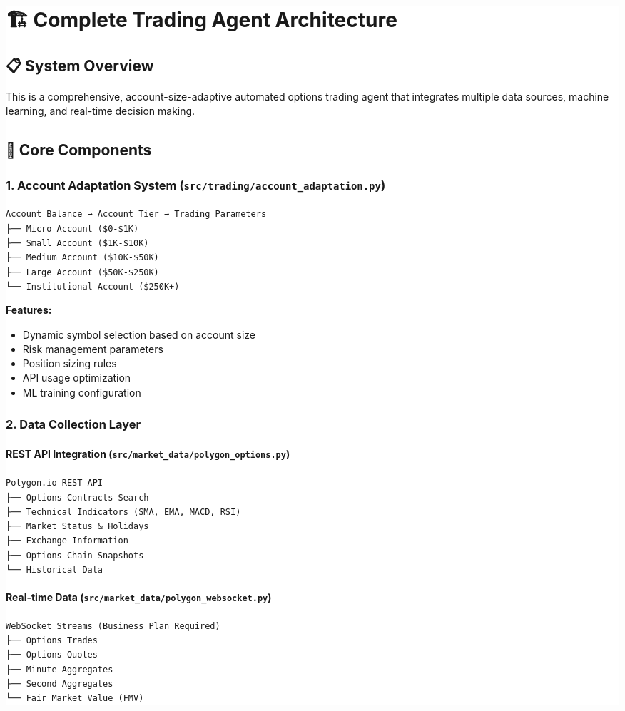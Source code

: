 # 🏗️ Complete Trading Agent Architecture

## 📋 **System Overview**

This is a comprehensive, account-size-adaptive automated options trading agent that integrates multiple data sources, machine learning, and real-time decision making.

## 🎯 **Core Components**

### 1. **Account Adaptation System** (`src/trading/account_adaptation.py`)
```
Account Balance → Account Tier → Trading Parameters
├── Micro Account ($0-$1K)
├── Small Account ($1K-$10K)  
├── Medium Account ($10K-$50K)
├── Large Account ($50K-$250K)
└── Institutional Account ($250K+)
```

**Features:**
- Dynamic symbol selection based on account size
- Risk management parameters
- Position sizing rules
- API usage optimization
- ML training configuration

### 2. **Data Collection Layer**

#### **REST API Integration** (`src/market_data/polygon_options.py`)
```
Polygon.io REST API
├── Options Contracts Search
├── Technical Indicators (SMA, EMA, MACD, RSI)
├── Market Status & Holidays
├── Exchange Information
├── Options Chain Snapshots
└── Historical Data
```

#### **Real-time Data** (`src/market_data/polygon_websocket.py`)
```
WebSocket Streams (Business Plan Required)
├── Options Trades
├── Options Quotes
├── Minute Aggregates
├── Second Aggregates
└── Fair Market Value (FMV)
```
